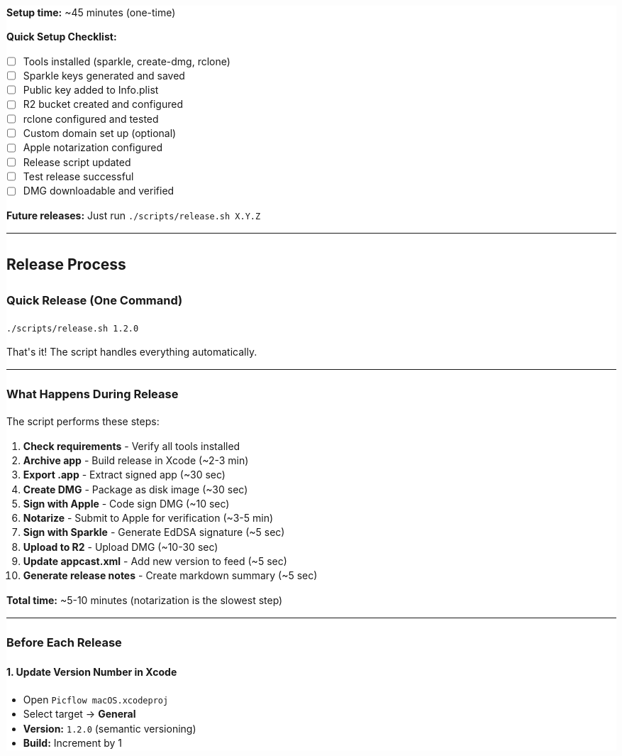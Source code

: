 **Setup time:** ~45 minutes (one-time)

**Quick Setup Checklist:**
- ☐ Tools installed (sparkle, create-dmg, rclone)
- ☐ Sparkle keys generated and saved
- ☐ Public key added to Info.plist
- ☐ R2 bucket created and configured
- ☐ rclone configured and tested
- ☐ Custom domain set up (optional)
- ☐ Apple notarization configured
- ☐ Release script updated
- ☐ Test release successful
- ☐ DMG downloadable and verified

**Future releases:** Just run `./scripts/release.sh X.Y.Z`

---

## Release Process

### Quick Release (One Command)

```bash
./scripts/release.sh 1.2.0
```

That's it! The script handles everything automatically.

---

### What Happens During Release

The script performs these steps:

1. **Check requirements** - Verify all tools installed
2. **Archive app** - Build release in Xcode (~2-3 min)
3. **Export .app** - Extract signed app (~30 sec)
4. **Create DMG** - Package as disk image (~30 sec)
5. **Sign with Apple** - Code sign DMG (~10 sec)
6. **Notarize** - Submit to Apple for verification (~3-5 min)
7. **Sign with Sparkle** - Generate EdDSA signature (~5 sec)
8. **Upload to R2** - Upload DMG (~10-30 sec)
9. **Update appcast.xml** - Add new version to feed (~5 sec)
10. **Generate release notes** - Create markdown summary (~5 sec)

**Total time:** ~5-10 minutes (notarization is the slowest step)

---

### Before Each Release

#### 1. Update Version Number in Xcode
- Open `Picflow macOS.xcodeproj`
- Select target → **General**
- **Version:** `1.2.0` (semantic versioning)
- **Build:** Increment by 1
